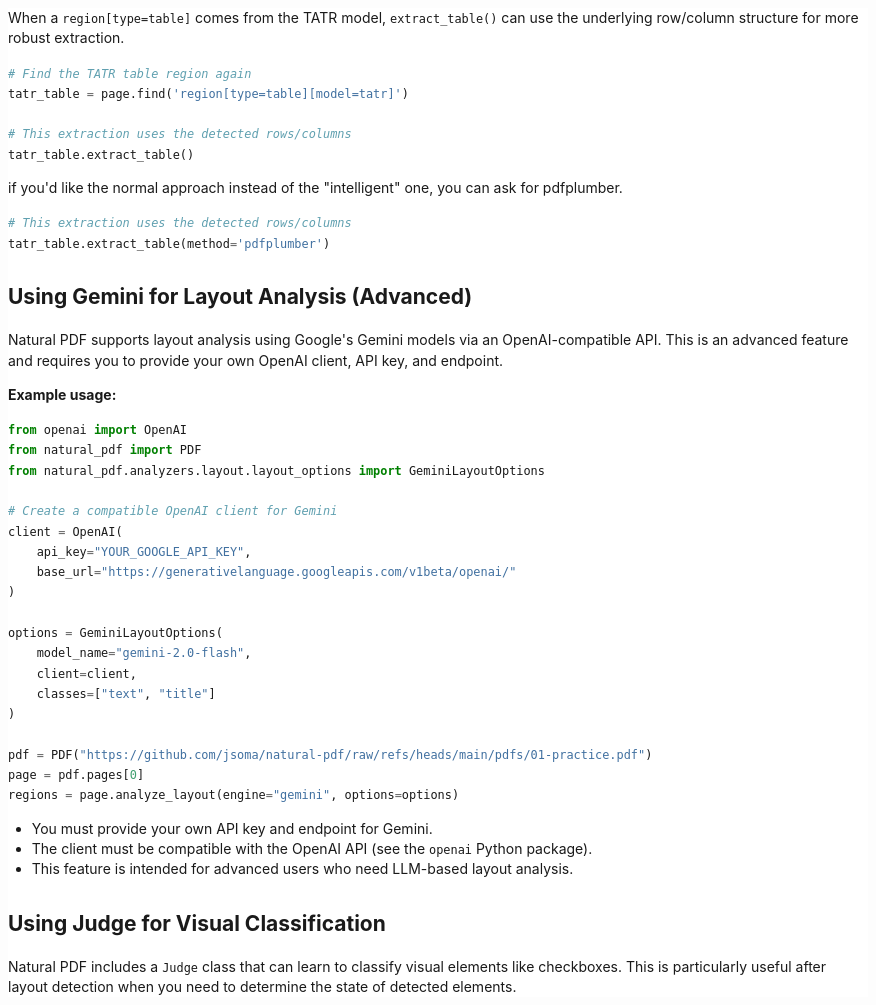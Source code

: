 When a `region[type=table]` comes from the TATR model, `extract_table()` can use the underlying row/column structure for more robust extraction.

```python
# Find the TATR table region again
tatr_table = page.find('region[type=table][model=tatr]')

# This extraction uses the detected rows/columns
tatr_table.extract_table()
```

if you'd like the normal approach instead of the "intelligent" one, you can ask for pdfplumber.

```python
# This extraction uses the detected rows/columns
tatr_table.extract_table(method='pdfplumber')
```

## Using Gemini for Layout Analysis (Advanced)

Natural PDF supports layout analysis using Google's Gemini models via an OpenAI-compatible API. This is an advanced feature and requires you to provide your own OpenAI client, API key, and endpoint.

**Example usage:**

```py
from openai import OpenAI
from natural_pdf import PDF
from natural_pdf.analyzers.layout.layout_options import GeminiLayoutOptions

# Create a compatible OpenAI client for Gemini
client = OpenAI(
    api_key="YOUR_GOOGLE_API_KEY",
    base_url="https://generativelanguage.googleapis.com/v1beta/openai/"
)

options = GeminiLayoutOptions(
    model_name="gemini-2.0-flash",
    client=client,
    classes=["text", "title"]
)

pdf = PDF("https://github.com/jsoma/natural-pdf/raw/refs/heads/main/pdfs/01-practice.pdf")
page = pdf.pages[0]
regions = page.analyze_layout(engine="gemini", options=options)
```

- You must provide your own API key and endpoint for Gemini.
- The client must be compatible with the OpenAI API (see the `openai` Python package).
- This feature is intended for advanced users who need LLM-based layout analysis.

## Using Judge for Visual Classification

Natural PDF includes a `Judge` class that can learn to classify visual elements like checkboxes. This is particularly useful after layout detection when you need to determine the state of detected elements.
